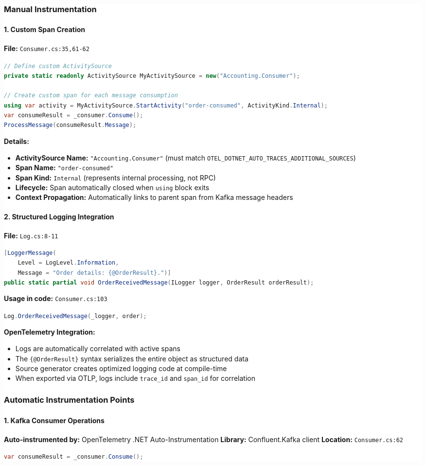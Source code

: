 ### Manual Instrumentation

#### 1. Custom Span Creation
**File:** `Consumer.cs:35,61-62`

```csharp
// Define custom ActivitySource
private static readonly ActivitySource MyActivitySource = new("Accounting.Consumer");

// Create custom span for each message consumption
using var activity = MyActivitySource.StartActivity("order-consumed", ActivityKind.Internal);
var consumeResult = _consumer.Consume();
ProcessMessage(consumeResult.Message);
```

**Details:**
- **ActivitySource Name:** `"Accounting.Consumer"` (must match `OTEL_DOTNET_AUTO_TRACES_ADDITIONAL_SOURCES`)
- **Span Name:** `"order-consumed"`
- **Span Kind:** `Internal` (represents internal processing, not RPC)
- **Lifecycle:** Span automatically closed when `using` block exits
- **Context Propagation:** Automatically links to parent span from Kafka message headers

#### 2. Structured Logging Integration
**File:** `Log.cs:8-11`

```csharp
[LoggerMessage(
    Level = LogLevel.Information,
    Message = "Order details: {@OrderResult}.")]
public static partial void OrderReceivedMessage(ILogger logger, OrderResult orderResult);
```

**Usage in code:** `Consumer.cs:103`
```csharp
Log.OrderReceivedMessage(_logger, order);
```

**OpenTelemetry Integration:**
- Logs are automatically correlated with active spans
- The `{@OrderResult}` syntax serializes the entire object as structured data
- Source generator creates optimized logging code at compile-time
- When exported via OTLP, logs include `trace_id` and `span_id` for correlation

### Automatic Instrumentation Points

#### 1. Kafka Consumer Operations
**Auto-instrumented by:** OpenTelemetry .NET Auto-Instrumentation
**Library:** Confluent.Kafka client
**Location:** `Consumer.cs:62`

```csharp
var consumeResult = _consumer.Consume();
```
